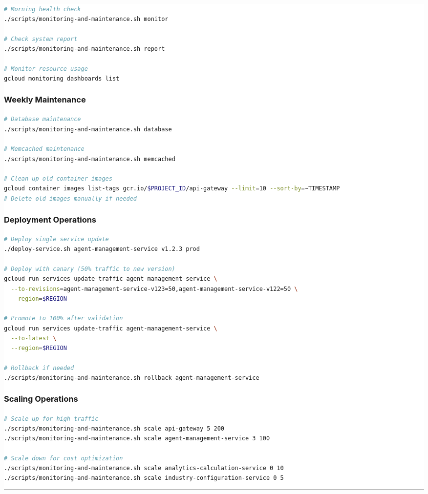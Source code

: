 ```bash
# Morning health check
./scripts/monitoring-and-maintenance.sh monitor

# Check system report
./scripts/monitoring-and-maintenance.sh report

# Monitor resource usage
gcloud monitoring dashboards list
```

### Weekly Maintenance

```bash
# Database maintenance
./scripts/monitoring-and-maintenance.sh database

# Memcached maintenance  
./scripts/monitoring-and-maintenance.sh memcached

# Clean up old container images
gcloud container images list-tags gcr.io/$PROJECT_ID/api-gateway --limit=10 --sort-by=~TIMESTAMP
# Delete old images manually if needed
```

### Deployment Operations

```bash
# Deploy single service update
./deploy-service.sh agent-management-service v1.2.3 prod

# Deploy with canary (50% traffic to new version)
gcloud run services update-traffic agent-management-service \
  --to-revisions=agent-management-service-v123=50,agent-management-service-v122=50 \
  --region=$REGION

# Promote to 100% after validation
gcloud run services update-traffic agent-management-service \
  --to-latest \
  --region=$REGION

# Rollback if needed
./scripts/monitoring-and-maintenance.sh rollback agent-management-service
```

### Scaling Operations

```bash
# Scale up for high traffic
./scripts/monitoring-and-maintenance.sh scale api-gateway 5 200
./scripts/monitoring-and-maintenance.sh scale agent-management-service 3 100

# Scale down for cost optimization
./scripts/monitoring-and-maintenance.sh scale analytics-calculation-service 0 10
./scripts/monitoring-and-maintenance.sh scale industry-configuration-service 0 5
```

---